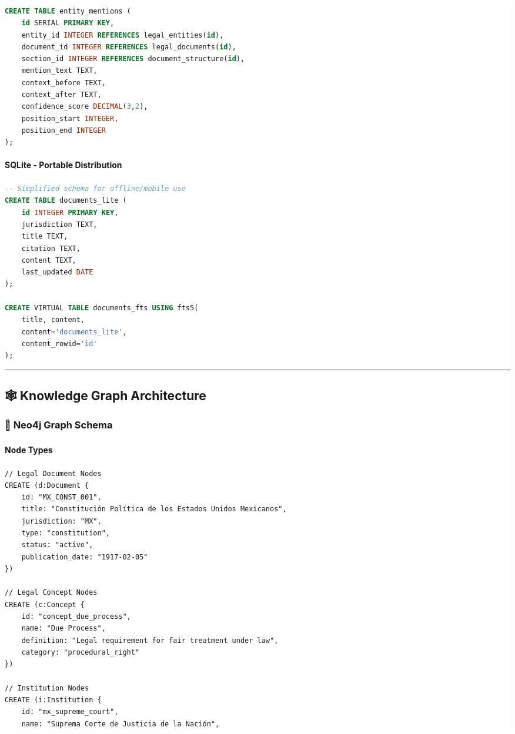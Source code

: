 ```sql
CREATE TABLE entity_mentions (
    id SERIAL PRIMARY KEY,
    entity_id INTEGER REFERENCES legal_entities(id),
    document_id INTEGER REFERENCES legal_documents(id),
    section_id INTEGER REFERENCES document_structure(id),
    mention_text TEXT,
    context_before TEXT,
    context_after TEXT,
    confidence_score DECIMAL(3,2),
    position_start INTEGER,
    position_end INTEGER
);
```

#### **SQLite - Portable Distribution**
```sql  
-- Simplified schema for offline/mobile use
CREATE TABLE documents_lite (
    id INTEGER PRIMARY KEY,
    jurisdiction TEXT,
    title TEXT,
    citation TEXT,
    content TEXT,
    last_updated DATE
);

CREATE VIRTUAL TABLE documents_fts USING fts5(
    title, content, 
    content='documents_lite', 
    content_rowid='id'
);
```

---

## 🕸️ **Knowledge Graph Architecture**

### 🔗 **Neo4j Graph Schema**

#### **Node Types**
```cypher
// Legal Document Nodes
CREATE (d:Document {
    id: "MX_CONST_001",
    title: "Constitución Política de los Estados Unidos Mexicanos",
    jurisdiction: "MX",
    type: "constitution",
    status: "active",
    publication_date: "1917-02-05"
})

// Legal Concept Nodes
CREATE (c:Concept {
    id: "concept_due_process",
    name: "Due Process",
    definition: "Legal requirement for fair treatment under law",
    category: "procedural_right"
})

// Institution Nodes  
CREATE (i:Institution {
    id: "mx_supreme_court",
    name: "Suprema Corte de Justicia de la Nación",
```